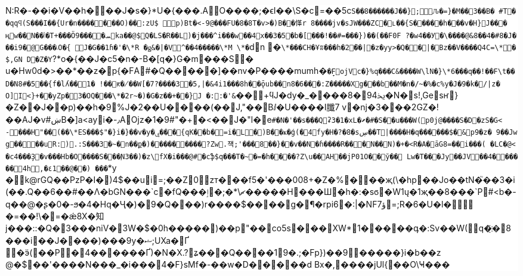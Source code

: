 N:R�-��i�V��h���J�s�}\*U�{���.AO����;�ϵI��\S�c=��5c `S��8������J��};Ԉ�=}�M��3��B� #T��ԛqϥ(S���I��{Ur�n�������O)��:zU$ p)Bt�<-9@���FU�8�8T�v>�)B��愅r 8 ����jv�sJW���ZC�ւ��{S�����h���v�H}J���ңw��N��ݳ�T+���Ӧ9����ܚka��@$֤Q�LS�R� �L)�j���^i���w��4x��3�5�b�[���!��#=���})��(��F0F
 ?�w4��У�\����@&8��4�#8�J���i9�@G� ��܁O�{
J�G��1ɦ�'�\*R �ǥ&�|�V^��4�����\*M \*�`dn �`\*���CH�Ұʬ���h�2�֮�|�z�yy>�Q��|�Bz��V����Q4C=\*�$,GN
Dֹ�Z�Y`?\*o�{��J�c5�n�-B�[q�}G�m���S� u�Hw0d�>��\*��z�p{�FА #�Q� ����]��nv�P����mumh �`�F̞ojVc�}%q���C&����W\lN�}\*6���q��!��F\t��D�N8#�5׾��{f�lʎ��1�
!��ԟ�̸��W[�7?����3�5,|�&4i1���8h��ǭub��n8�6��� :Z�����Xg�� �b��M�n�/~�%�c%y�J�9�k�/|z�O]I<}+��yZp�3�OQ���\*�2r~�)�G� z��+��}J
�::�'&`��+ϥJ�dy�\_����8�94ﳜ�N�s!,Gesҥ}�Z��J��p)��h�9%J�2��U����(��J,"��Bⅈ�U����I䑎7
v�ǌ�3���2GZ�!��AJ�v#ښB�]a<ayi�-٫AOjz�1�9#"�+�<��J�"l�e`#�N�'��s���Qʡ3�1�xL�⬈�#�S��u���W(p0j@����S�D�zS�G<-���H"��(��\*ES���$" �}i�}��v�y�ۑ���{qK��b�=i�L�)B��ҝ�ǵ(�4fу�H�?�8�sڛ��T|����H�q������$�׽&p9�z� 9��Jwg����uR:).:S���3�~�n��ք�)���������?Zw.쟥;'���8��}��v��N�ɦ��� �R� ��N��N)�+�<R�A�āG8=��i���(
�LC�@<�c4���Ҙ� v���Hb�O����S���֚N3�� )�z\fX�i���@#�cֆ$q���T�~�=�h����?Z\u��AH��jP01O��ў�� Lw�T���Jy��JV��4����
��4h,�٤1��@��)
���`\*y �׊k@rGQ��PzP�I�)4$��ui=;��Z0zт���f5�'���008+�Z�%���җ(\�hp��Jo��tN�֮� �3�i
(��.Q��6��#��Λ�bGN���`c�fQ���ޗ\*�;�ٳ�����H���Ш�h�:�sϭ�W1ų�1җ��8���`P#<b�-q��@�ʂ�0�-ϧ�4�Hq�Ҷ�)�9�Q���)r����$����g�¶�rpi6� :|�NF7ؤ=;R�6�U�l�
�=��!\�=�ǽ8X�知j��� ::�Q�3���niV�3W�$�0h�����)��p "��co5s���XW\*1�����գ�:Sv��W(q�҈�8���i��J����)���9y �ޝ;UXa�Ґ �ӭ(��P�4������Ґ)�N�X.?ʑ���Q����19�.;�Fp})��9�����}i�b��z
 @�$��'����N���\_�i���4�F}sMf�-��w�D�����d
Bx�,����jUl{��O\Ҹ���
 


















